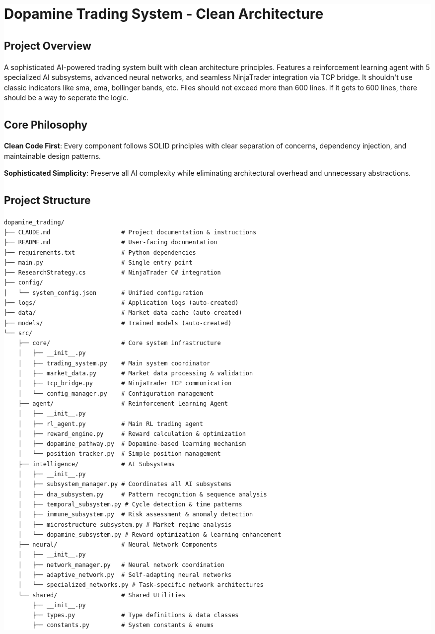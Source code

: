 # Dopamine Trading System - Clean Architecture

## Project Overview

A sophisticated AI-powered trading system built with clean architecture principles. Features a reinforcement learning agent with 5 specialized AI subsystems, advanced neural networks, and seamless NinjaTrader integration via TCP bridge. It shouldn't use classic indicators like sma, ema, bollinger bands, etc. Files should not exceed more than 600 lines. If it gets to 600 lines, there should be a way to seperate the logic. 

## Core Philosophy

**Clean Code First**: Every component follows SOLID principles with clear separation of concerns, dependency injection, and maintainable design patterns.

**Sophisticated Simplicity**: Preserve all AI complexity while eliminating architectural overhead and unnecessary abstractions.

## Project Structure

```
dopamine_trading/
├── CLAUDE.md                    # Project documentation & instructions
├── README.md                    # User-facing documentation
├── requirements.txt             # Python dependencies
├── main.py                      # Single entry point
├── ResearchStrategy.cs          # NinjaTrader C# integration
├── config/
│   └── system_config.json       # Unified configuration
├── logs/                        # Application logs (auto-created)
├── data/                        # Market data cache (auto-created)
├── models/                      # Trained models (auto-created)
└── src/
    ├── core/                    # Core system infrastructure
    │   ├── __init__.py
    │   ├── trading_system.py    # Main system coordinator
    │   ├── market_data.py       # Market data processing & validation
    │   ├── tcp_bridge.py        # NinjaTrader TCP communication
    │   └── config_manager.py    # Configuration management
    ├── agent/                   # Reinforcement Learning Agent
    │   ├── __init__.py
    │   ├── rl_agent.py          # Main RL trading agent
    │   ├── reward_engine.py     # Reward calculation & optimization
    │   ├── dopamine_pathway.py  # Dopamine-based learning mechanism
    │   └── position_tracker.py  # Simple position management
    ├── intelligence/            # AI Subsystems
    │   ├── __init__.py
    │   ├── subsystem_manager.py # Coordinates all AI subsystems
    │   ├── dna_subsystem.py     # Pattern recognition & sequence analysis
    │   ├── temporal_subsystem.py # Cycle detection & time patterns
    │   ├── immune_subsystem.py  # Risk assessment & anomaly detection
    │   ├── microstructure_subsystem.py # Market regime analysis
    │   └── dopamine_subsystem.py # Reward optimization & learning enhancement
    ├── neural/                  # Neural Network Components
    │   ├── __init__.py
    │   ├── network_manager.py   # Neural network coordination
    │   ├── adaptive_network.py  # Self-adapting neural networks
    │   └── specialized_networks.py # Task-specific network architectures
    └── shared/                  # Shared Utilities
        ├── __init__.py
        ├── types.py             # Type definitions & data classes
        ├── constants.py         # System constants & enums
```